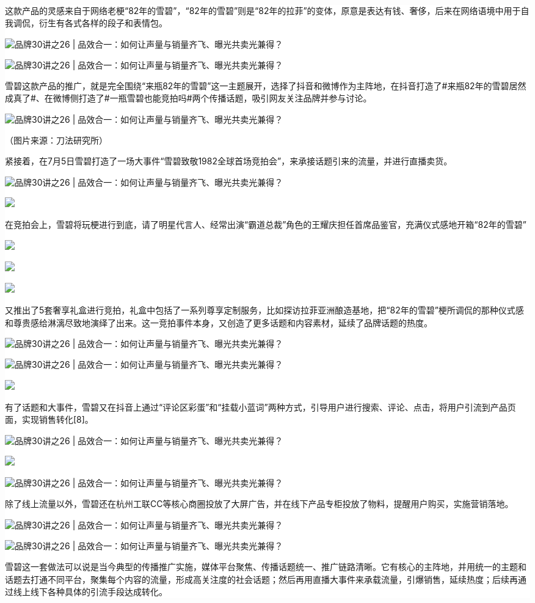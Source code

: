 这款产品的灵感来自于网络老梗“82年的雪碧”，“82年的雪碧”则是“82年的拉菲”的变体，原意是表达有钱、奢侈，后来在网络语境中用于自我调侃，衍生有各式各样的段子和表情包。

![品牌30讲之26 | 品效合一：如何让声量与销量齐飞、曝光共卖光兼得？](https://image.yunyingpai.com/wp/2023/09/cbzhYWLWSSxDakn1LtUo.png)

![品牌30讲之26 | 品效合一：如何让声量与销量齐飞、曝光共卖光兼得？](https://image.yunyingpai.com/wp/2023/09/m6rdjuSbam3F0MsTI4vS.jpeg)

雪碧这款产品的推广，就是完全围绕“来瓶82年的雪碧”这一主题展开，选择了抖音和微博作为主阵地，在抖音打造了#来瓶82年的雪碧居然成真了#、在微博侧打造了#一瓶雪碧也能竞拍吗#两个传播话题，吸引网友关注品牌并参与讨论。

![品牌30讲之26 | 品效合一：如何让声量与销量齐飞、曝光共卖光兼得？](https://image.yunyingpai.com/wp/2023/09/xTis3uyxo8RvdmLLqNzq.jpeg)

（图片来源：刀法研究所）

紧接着，在7月5日雪碧打造了一场大事件“雪碧致敬1982全球首场竞拍会”，来承接话题引来的流量，并进行直播卖货。

![品牌30讲之26 | 品效合一：如何让声量与销量齐飞、曝光共卖光兼得？](https://image.yunyingpai.com/wp/2023/09/8alVr61aDvDMh9Asoa3H.jpeg)

![](https://image.yunyingpai.com/wp/2023/09/GDLZCEixG4w02xh1uF1h.jpg)

在竞拍会上，雪碧将玩梗进行到底，请了明星代言人、经常出演“霸道总裁”角色的王耀庆担任首席品鉴官，充满仪式感地开箱“82年的雪碧”

![](https://image.yunyingpai.com/wp/2023/09/cA1uHPSdX62KwOduWhjs.jpg)

![](https://image.yunyingpai.com/wp/2023/09/wFnqaNq4r7101PED0vVq.jpg)

![](https://image.yunyingpai.com/wp/2023/09/6C09g5STvijbFx8sc2jx.jpg)

又推出了5套奢享礼盒进行竞拍，礼盒中包括了一系列尊享定制服务，比如探访拉菲亚洲酿造基地，把“82年的雪碧”梗所调侃的那种仪式感和尊贵感给淋漓尽致地演绎了出来。这一竞拍事件本身，又创造了更多话题和内容素材，延续了品牌话题的热度。

![品牌30讲之26 | 品效合一：如何让声量与销量齐飞、曝光共卖光兼得？](https://image.yunyingpai.com/wp/2023/09/cEK0QHgyIKrrEMnyvY4S.jpeg)

![品牌30讲之26 | 品效合一：如何让声量与销量齐飞、曝光共卖光兼得？](https://image.yunyingpai.com/wp/2023/09/HoF5EtDAtybOvhsVw5Vb.jpeg)

![](https://image.yunyingpai.com/wp/2023/09/O2ELhCxmfbXJ3ciivjRR.jpg)

有了话题和大事件，雪碧又在抖音上通过“评论区彩蛋”和“挂载小蓝词”两种方式，引导用户进行搜索、评论、点击，将用户引流到产品页面，实现销售转化\[8\]。

![品牌30讲之26 | 品效合一：如何让声量与销量齐飞、曝光共卖光兼得？](https://image.yunyingpai.com/wp/2023/09/Txua3VViRITI47uBngs6.png)

![](https://image.yunyingpai.com/wp/2023/09/MC5flmFa3SEUsPJY2q2n.jpg)

![品牌30讲之26 | 品效合一：如何让声量与销量齐飞、曝光共卖光兼得？](https://image.yunyingpai.com/wp/2023/09/B0liYw5TLQmtmHKVPRM6.jpeg)

除了线上流量以外，雪碧还在杭州工联CC等核心商圈投放了大屏广告，并在线下产品专柜投放了物料，提醒用户购买，实施营销落地。

![品牌30讲之26 | 品效合一：如何让声量与销量齐飞、曝光共卖光兼得？](https://image.yunyingpai.com/wp/2023/09/nJg2rideekAXoabYWWhC.jpeg)

![品牌30讲之26 | 品效合一：如何让声量与销量齐飞、曝光共卖光兼得？](https://image.yunyingpai.com/wp/2023/09/iKPlirX3yXXloAaOhpJU.jpeg)

雪碧这一套做法可以说是当今典型的传播推广实施，媒体平台聚焦、传播话题统一、推广链路清晰。它有核心的主阵地，并用统一的主题和话题去打通不同平台，聚集每个内容的流量，形成高关注度的社会话题；然后再用直播大事件来承载流量，引爆销售，延续热度；后续再通过线上线下各种具体的引流手段达成转化。
